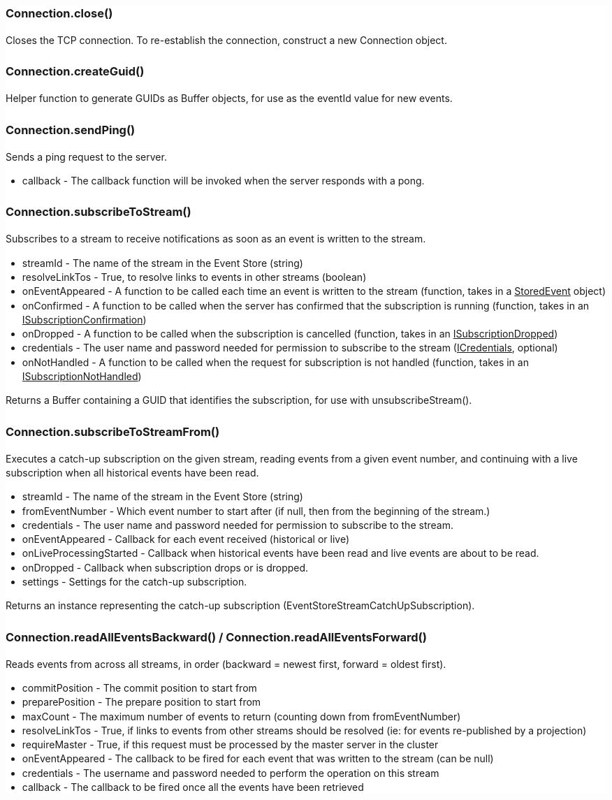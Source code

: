 ### Connection.close()
Closes the TCP connection. To re-establish the connection, construct a new Connection object.

### Connection.createGuid()
Helper function to generate GUIDs as Buffer objects, for use as the eventId value for new events.

### Connection.sendPing()
Sends a ping request to the server.

* callback - The callback function will be invoked when the server responds with a pong.

### Connection.subscribeToStream()
Subscribes to a stream to receive notifications as soon as an event is written to the stream.

* streamId - The name of the stream in the Event Store (string)
* resolveLinkTos - True, to resolve links to events in other streams (boolean)
* onEventAppeared - A function to be called each time an event is written to the stream (function, takes in a [StoredEvent](#storedevent-class) object)
* onConfirmed - A function to be called when the server has confirmed that the subscription is running (function, takes in an [ISubscriptionConfirmation]((#isubscriptionconfirmation-interface)))
* onDropped - A function to be called when the subscription is cancelled (function, takes in an [ISubscriptionDropped](#isubscriptiondropped-interface))
* credentials - The user name and password needed for permission to subscribe to the stream ([ICredentials](#icredentials-interface), optional)
* onNotHandled - A function to be called when the request for subscription is not handled (function, takes in an [ISubscriptionNotHandled](#isubscriptionnothandled-interface))

Returns a Buffer containing a GUID that identifies the subscription, for use with unsubscribeStream().

### Connection.subscribeToStreamFrom()
Executes a catch-up subscription on the given stream, reading events from a given event number, and continuing with a live subscription when all historical events have been read.

* streamId - The name of the stream in the Event Store (string)
* fromEventNumber - Which event number to start after (if null, then from the beginning of the stream.)
* credentials - The user name and password needed for permission to subscribe to the stream.
* onEventAppeared - Callback for each event received (historical or live)
* onLiveProcessingStarted - Callback when historical events have been read and live events are about to be read.
* onDropped - Callback when subscription drops or is dropped.
* settings - Settings for the catch-up subscription.

Returns an instance representing the catch-up subscription (EventStoreStreamCatchUpSubscription).

### Connection.readAllEventsBackward() / Connection.readAllEventsForward()
Reads events from across all streams, in order (backward = newest first, forward = oldest first).

* commitPosition - The commit position to start from
* preparePosition - The prepare position to start from
* maxCount - The maximum number of events to return (counting down from fromEventNumber)
* resolveLinkTos - True, if links to events from other streams should be resolved (ie: for events re-published by a projection)
* requireMaster - True, if this request must be processed by the master server in the cluster
* onEventAppeared - The callback to be fired for each event that was written to the stream (can be null)
* credentials - The username and password needed to perform the operation on this stream
* callback  - The callback to be fired once all the events have been retrieved
